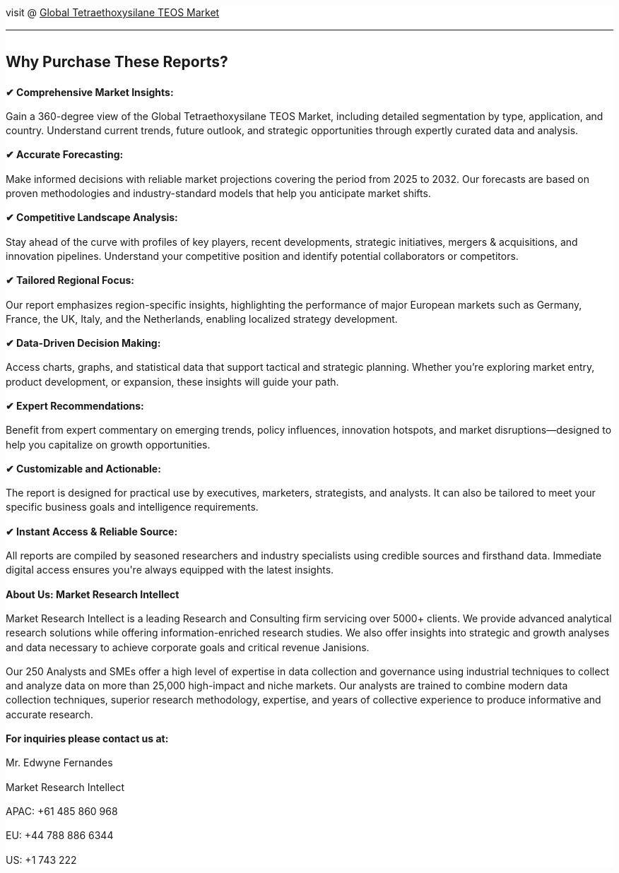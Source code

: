 visit&nbsp;@</strong>&nbsp;</span><span class="font-[700]"><a href="https://www.marketresearchintellect.com/product/tetraethoxysilane-teos-market/?utm_source=Linkedin&utm_medium=019" target="_blank" data-tracking-control-name="article-ssr-frontend-pulse_little-text-block" data-tracking-will-navigate="" data-test-link="">Global Tetraethoxysilane TEOS Market</a></span></p></blockquote><hr /><h2>Why Purchase These Reports?</h2><p><strong>✔ Comprehensive Market Insights:</strong></p><p>Gain a 360-degree view of the Global Tetraethoxysilane TEOS Market, including detailed segmentation by type, application, and country. Understand current trends, future outlook, and strategic opportunities through expertly curated data and analysis.</p><p><strong>✔ Accurate Forecasting:</strong></p><p>Make informed decisions with reliable market projections covering the period from 2025 to 2032. Our forecasts are based on proven methodologies and industry-standard models that help you anticipate market shifts.</p><p><strong>✔ Competitive Landscape Analysis:</strong></p><p>Stay ahead of the curve with profiles of key players, recent developments, strategic initiatives, mergers &amp; acquisitions, and innovation pipelines. Understand your competitive position and identify potential collaborators or competitors.</p><p><strong>✔ Tailored Regional Focus:</strong></p><p>Our report emphasizes region-specific insights, highlighting the performance of major European markets such as Germany, France, the UK, Italy, and the Netherlands, enabling localized strategy development.</p><p><strong>✔ Data-Driven Decision Making:</strong></p><p>Access charts, graphs, and statistical data that support tactical and strategic planning. Whether you&rsquo;re exploring market entry, product development, or expansion, these insights will guide your path.</p><p><strong>✔ Expert Recommendations:</strong></p><p>Benefit from expert commentary on emerging trends, policy influences, innovation hotspots, and market disruptions&mdash;designed to help you capitalize on growth opportunities.</p><p><strong>✔ Customizable and Actionable:</strong></p><p>The report is designed for practical use by executives, marketers, strategists, and analysts. It can also be tailored to meet your specific business goals and intelligence requirements.</p><p><strong>✔ Instant Access &amp; Reliable Source:</strong></p><p>All reports are compiled by seasoned researchers and industry specialists using credible sources and firsthand data. Immediate digital access ensures you're always equipped with the latest insights.</p><p><strong><span class="font-[700]">About Us: Market Research Intellect</span></strong></p><p><span class="">Market Research Intellect is a leading Research and Consulting firm servicing over 5000+ clients. We provide advanced analytical research solutions while offering information-enriched research studies.&nbsp;</span>We also offer insights into strategic and growth analyses and data necessary to achieve corporate goals and critical revenue Janisions.</p><p><span class="">Our 250 Analysts and SMEs offer a high level of expertise in data collection and governance using industrial techniques to collect and analyze data on more than 25,000 high-impact and niche markets. Our analysts are trained to combine modern data collection techniques, superior research methodology, expertise, and years of collective experience to produce informative and accurate research.</span></p><p><strong>For inquiries please contact us at:</strong></p><p>Mr. Edwyne Fernandes</p><p>Market Research Intellect</p><p>APAC: +61 485 860 968</p><p>EU: +44 788 886 6344</p><p>US: +1 743 222
